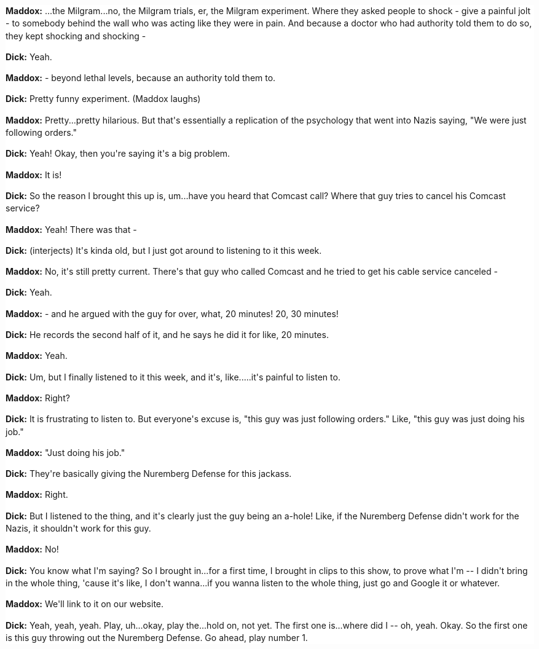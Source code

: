 **Maddox:** ...the Milgram...no, the Milgram trials, er, the Milgram experiment. Where they asked people to shock - give a painful jolt - to somebody behind the wall who was acting like they were in pain. And because a doctor who had authority told them to do so, they kept shocking and shocking -

**Dick:** Yeah.

**Maddox:** - beyond lethal levels, because an authority told them to.

**Dick:** Pretty funny experiment. (Maddox laughs)

**Maddox:** Pretty...pretty hilarious. But that's essentially a replication of the psychology that went into Nazis saying, "We were just following orders."

**Dick:** Yeah! Okay, then you're saying it's a big problem.

**Maddox:** It is!

**Dick:** So the reason I brought this up is, um...have you heard that Comcast call? Where that guy tries to cancel his Comcast service?

**Maddox:** Yeah! There was that -

**Dick:** (interjects) It's kinda old, but I just got around to listening to it this week.

**Maddox:** No, it's still pretty current. There's that guy who called Comcast and he tried to get his cable service canceled -

**Dick:** Yeah.

**Maddox:** - and he argued with the guy for over, what, 20 minutes! 20, 30 minutes!

**Dick:** He records the second half of it, and he says he did it for like, 20 minutes.

**Maddox:** Yeah.

**Dick:** Um, but I finally listened to it this week, and it's, like.....it's painful to listen to.

**Maddox:** Right?

**Dick:** It is frustrating to listen to. But everyone's excuse is, "this guy was just following orders." Like, "this guy was just doing his job."

**Maddox:** "Just doing his job."

**Dick:** They're basically giving the Nuremberg Defense for this jackass.

**Maddox:** Right.

**Dick:** But I listened to the thing, and it's clearly just the guy being an a-hole! Like, if the Nuremberg Defense didn't work for the Nazis, it shouldn't work for this guy.

**Maddox:** No!

**Dick:** You know what I'm saying? So I brought in...for a first time, I brought in clips to this show, to prove what I'm -- I didn't bring in the whole thing, 'cause it's like, I don't wanna...if you wanna listen to the whole thing, just go and Google it or whatever.

**Maddox:** We'll link to it on our website.

**Dick:** Yeah, yeah, yeah. Play, uh...okay, play the...hold on, not yet. The first one is...where did I -- oh, yeah. Okay. So the first one is this guy throwing out the Nuremberg Defense. Go ahead, play number 1.
